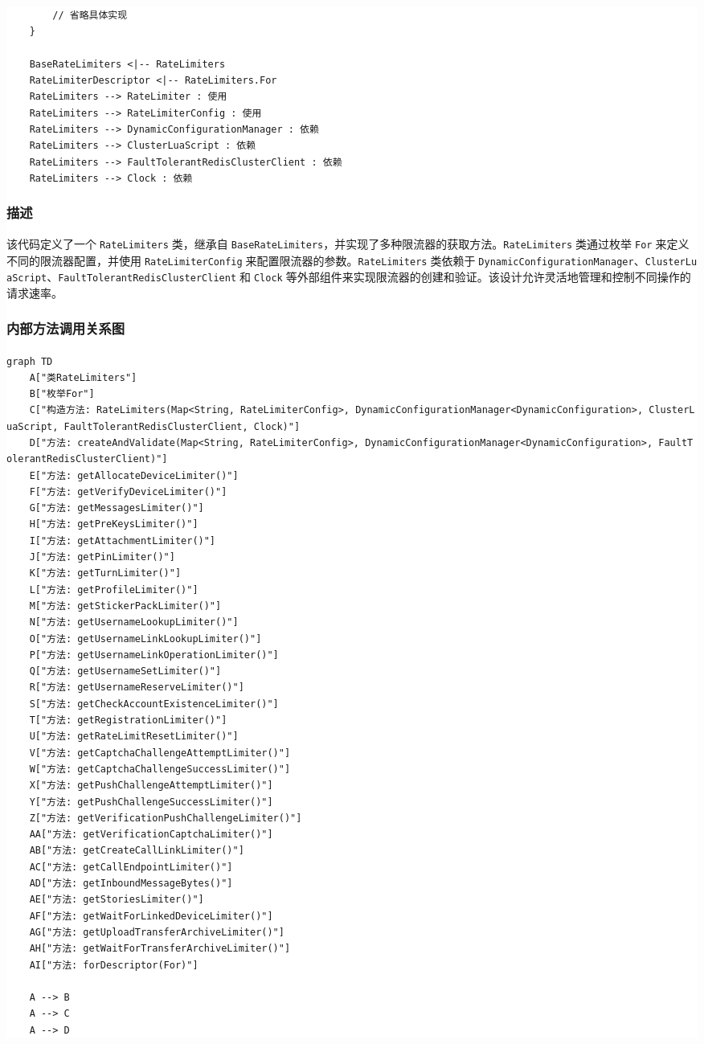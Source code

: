 ```mermaid
        // 省略具体实现
    }

    BaseRateLimiters <|-- RateLimiters
    RateLimiterDescriptor <|-- RateLimiters.For
    RateLimiters --> RateLimiter : 使用
    RateLimiters --> RateLimiterConfig : 使用
    RateLimiters --> DynamicConfigurationManager : 依赖
    RateLimiters --> ClusterLuaScript : 依赖
    RateLimiters --> FaultTolerantRedisClusterClient : 依赖
    RateLimiters --> Clock : 依赖
```

### 描述
该代码定义了一个 `RateLimiters` 类，继承自 `BaseRateLimiters`，并实现了多种限流器的获取方法。`RateLimiters` 类通过枚举 `For` 来定义不同的限流器配置，并使用 `RateLimiterConfig` 来配置限流器的参数。`RateLimiters` 类依赖于 `DynamicConfigurationManager`、`ClusterLuaScript`、`FaultTolerantRedisClusterClient` 和 `Clock` 等外部组件来实现限流器的创建和验证。该设计允许灵活地管理和控制不同操作的请求速率。


### 内部方法调用关系图

```mermaid
graph TD
    A["类RateLimiters"]
    B["枚举For"]
    C["构造方法: RateLimiters(Map<String, RateLimiterConfig>, DynamicConfigurationManager<DynamicConfiguration>, ClusterLuaScript, FaultTolerantRedisClusterClient, Clock)"]
    D["方法: createAndValidate(Map<String, RateLimiterConfig>, DynamicConfigurationManager<DynamicConfiguration>, FaultTolerantRedisClusterClient)"]
    E["方法: getAllocateDeviceLimiter()"]
    F["方法: getVerifyDeviceLimiter()"]
    G["方法: getMessagesLimiter()"]
    H["方法: getPreKeysLimiter()"]
    I["方法: getAttachmentLimiter()"]
    J["方法: getPinLimiter()"]
    K["方法: getTurnLimiter()"]
    L["方法: getProfileLimiter()"]
    M["方法: getStickerPackLimiter()"]
    N["方法: getUsernameLookupLimiter()"]
    O["方法: getUsernameLinkLookupLimiter()"]
    P["方法: getUsernameLinkOperationLimiter()"]
    Q["方法: getUsernameSetLimiter()"]
    R["方法: getUsernameReserveLimiter()"]
    S["方法: getCheckAccountExistenceLimiter()"]
    T["方法: getRegistrationLimiter()"]
    U["方法: getRateLimitResetLimiter()"]
    V["方法: getCaptchaChallengeAttemptLimiter()"]
    W["方法: getCaptchaChallengeSuccessLimiter()"]
    X["方法: getPushChallengeAttemptLimiter()"]
    Y["方法: getPushChallengeSuccessLimiter()"]
    Z["方法: getVerificationPushChallengeLimiter()"]
    AA["方法: getVerificationCaptchaLimiter()"]
    AB["方法: getCreateCallLinkLimiter()"]
    AC["方法: getCallEndpointLimiter()"]
    AD["方法: getInboundMessageBytes()"]
    AE["方法: getStoriesLimiter()"]
    AF["方法: getWaitForLinkedDeviceLimiter()"]
    AG["方法: getUploadTransferArchiveLimiter()"]
    AH["方法: getWaitForTransferArchiveLimiter()"]
    AI["方法: forDescriptor(For)"]

    A --> B
    A --> C
    A --> D
```